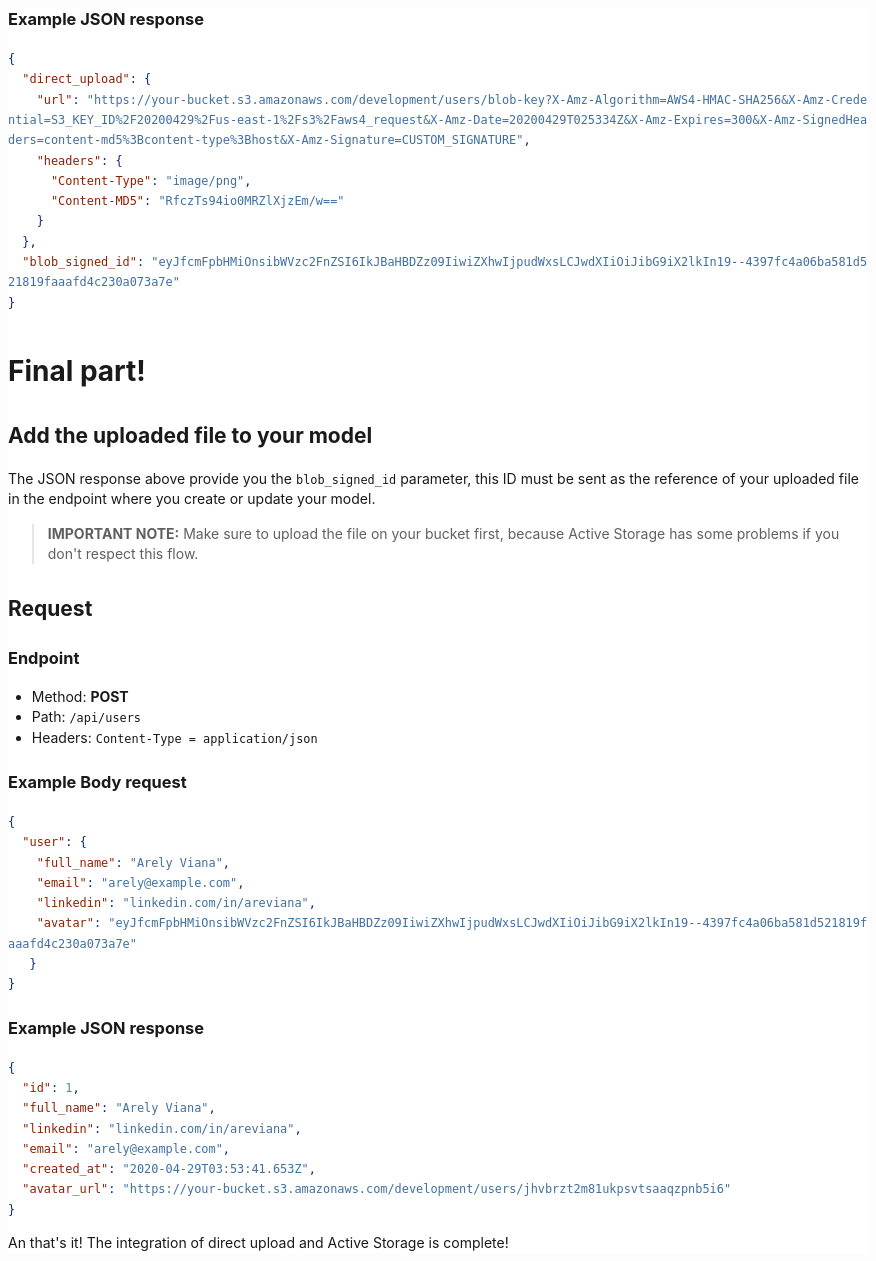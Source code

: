 ### Example JSON response
```json
{
  "direct_upload": {
    "url": "https://your-bucket.s3.amazonaws.com/development/users/blob-key?X-Amz-Algorithm=AWS4-HMAC-SHA256&X-Amz-Credential=S3_KEY_ID%2F20200429%2Fus-east-1%2Fs3%2Faws4_request&X-Amz-Date=20200429T025334Z&X-Amz-Expires=300&X-Amz-SignedHeaders=content-md5%3Bcontent-type%3Bhost&X-Amz-Signature=CUSTOM_SIGNATURE",
    "headers": {
      "Content-Type": "image/png",
      "Content-MD5": "RfczTs94io0MRZlXjzEm/w=="
    }
  },
  "blob_signed_id": "eyJfcmFpbHMiOnsibWVzc2FnZSI6IkJBaHBDZz09IiwiZXhwIjpudWxsLCJwdXIiOiJibG9iX2lkIn19--4397fc4a06ba581d521819faaafd4c230a073a7e"
}
```

# Final part!

## Add the uploaded file to your model
The JSON response above provide you the `blob_signed_id` parameter, this ID must be sent as the reference of your uploaded file in the endpoint where you create or update your model.

>**IMPORTANT NOTE:** Make sure to upload the file on your bucket first, because Active Storage has some problems if you don't respect this flow.

## Request
### Endpoint
* Method: **POST**
* Path: `/api/users`
* Headers: `Content-Type = application/json`

### Example Body request
```json
{
  "user": {
    "full_name": "Arely Viana",
    "email": "arely@example.com",
    "linkedin": "linkedin.com/in/areviana",
    "avatar": "eyJfcmFpbHMiOnsibWVzc2FnZSI6IkJBaHBDZz09IiwiZXhwIjpudWxsLCJwdXIiOiJibG9iX2lkIn19--4397fc4a06ba581d521819faaafd4c230a073a7e"
   }
}
```
### Example JSON response
```json
{
  "id": 1,
  "full_name": "Arely Viana",
  "linkedin": "linkedin.com/in/areviana",
  "email": "arely@example.com",
  "created_at": "2020-04-29T03:53:41.653Z",
  "avatar_url": "https://your-bucket.s3.amazonaws.com/development/users/jhvbrzt2m81ukpsvtsaaqzpnb5i6"
}
```
An that's it! The integration of direct upload and Active Storage is complete!
